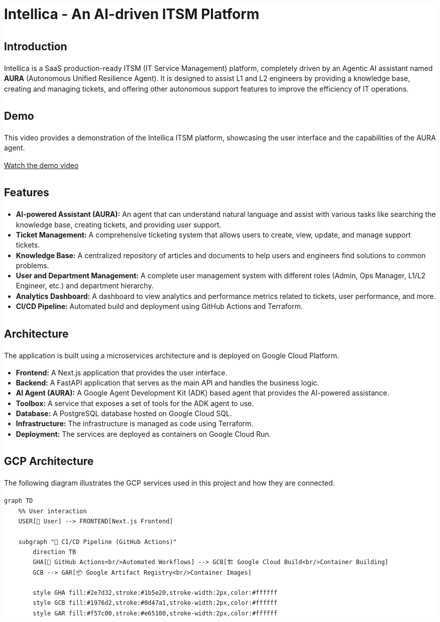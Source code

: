 # Intellica - An AI-driven ITSM Platform

## Introduction

Intellica is a SaaS production-ready ITSM (IT Service Management) platform, completely driven by an Agentic AI assistant named **AURA** (Autonomous Unified Resilience Agent). It is designed to assist L1 and L2 engineers by providing a knowledge base, creating and managing tickets, and offering other autonomous support features to improve the efficiency of IT operations.

## Demo

This video provides a demonstration of the Intellica ITSM platform, showcasing the user interface and the capabilities of the AURA agent.

[Watch the demo video](demo.mp4)

## Features

- **AI-powered Assistant (AURA):** An agent that can understand natural language and assist with various tasks like searching the knowledge base, creating tickets, and providing user support.
- **Ticket Management:** A comprehensive ticketing system that allows users to create, view, update, and manage support tickets.
- **Knowledge Base:** A centralized repository of articles and documents to help users and engineers find solutions to common problems.
- **User and Department Management:** A complete user management system with different roles (Admin, Ops Manager, L1/L2 Engineer, etc.) and department hierarchy.
- **Analytics Dashboard:** A dashboard to view analytics and performance metrics related to tickets, user performance, and more.
- **CI/CD Pipeline:** Automated build and deployment using GitHub Actions and Terraform.

## Architecture

The application is built using a microservices architecture and is deployed on Google Cloud Platform.

- **Frontend:** A Next.js application that provides the user interface.
- **Backend:** A FastAPI application that serves as the main API and handles the business logic.
- **AI Agent (AURA):** A Google Agent Development Kit (ADK) based agent that provides the AI-powered assistance.
- **Toolbox:** A service that exposes a set of tools for the ADK agent to use.
- **Database:** A PostgreSQL database hosted on Google Cloud SQL.
- **Infrastructure:** The infrastructure is managed as code using Terraform.
- **Deployment:** The services are deployed as containers on Google Cloud Run.

## GCP Architecture

The following diagram illustrates the GCP services used in this project and how they are connected.

```mermaid
graph TD
    %% User interaction
    USER[👤 User] --> FRONTEND[Next.js Frontend]
    
    subgraph "🚀 CI/CD Pipeline (GitHub Actions)"
        direction TB
        GHA[🔧 GitHub Actions<br/>Automated Workflows] --> GCB[🏗️ Google Cloud Build<br/>Container Building]
        GCB --> GAR[📦 Google Artifact Registry<br/>Container Images]
        
        style GHA fill:#2e7d32,stroke:#1b5e20,stroke-width:2px,color:#ffffff
        style GCB fill:#1976d2,stroke:#0d47a1,stroke-width:2px,color:#ffffff
        style GAR fill:#f57c00,stroke:#e65100,stroke-width:2px,color:#ffffff
```
